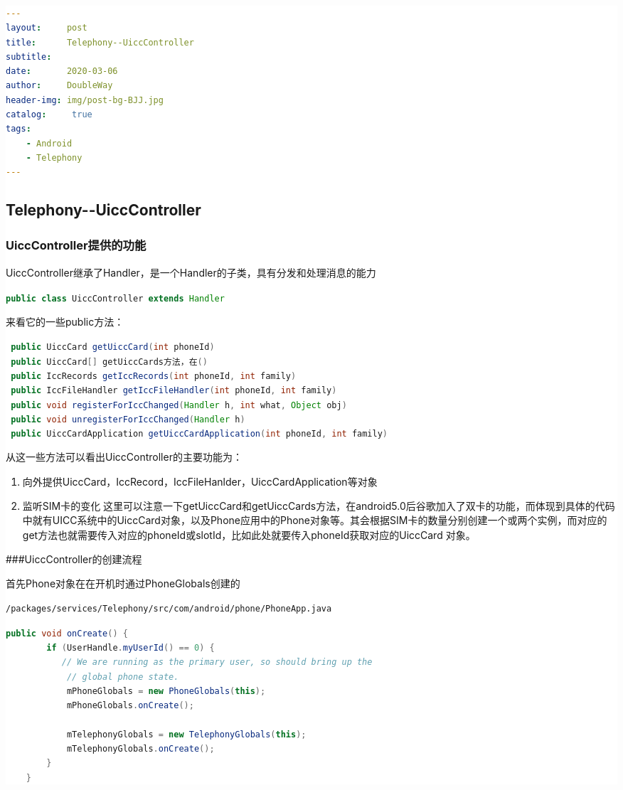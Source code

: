 ```yaml
---
layout:     post
title:      Telephony--UiccController
subtitle:   
date:       2020-03-06
author:     DoubleWay
header-img: img/post-bg-BJJ.jpg
catalog: 	 true
tags:
    - Android
    - Telephony
---
```


## Telephony--UiccController

### UiccController提供的功能

UiccController继承了Handler，是一个Handler的子类，具有分发和处理消息的能力

```java
public class UiccController extends Handler 
```

来看它的一些public方法：

```java
 public UiccCard getUiccCard(int phoneId)
 public UiccCard[] getUiccCards方法，在()
 public IccRecords getIccRecords(int phoneId, int family)
 public IccFileHandler getIccFileHandler(int phoneId, int family) 
 public void registerForIccChanged(Handler h, int what, Object obj) 
 public void unregisterForIccChanged(Handler h)
 public UiccCardApplication getUiccCardApplication(int phoneId, int family)
```
从这一些方法可以看出UiccController的主要功能为：

1. 向外提供UiccCard，IccRecord，IccFileHanlder，UiccCardApplication等对象

2. 监听SIM卡的变化
    这里可以注意一下getUiccCard和getUiccCards方法，在android5.0后谷歌加入了双卡的功能，而体现到具体的代码中就有UICC系统中的UiccCard对象，以及Phone应用中的Phone对象等。其会根据SIM卡的数量分别创建一个或两个实例，而对应的get方法也就需要传入对应的phoneId或slotId，比如此处就要传入phoneId获取对应的UiccCard 对象。 

###UiccController的创建流程

首先Phone对象在在开机时通过PhoneGlobals创建的

`/packages/services/Telephony/src/com/android/phone/PhoneApp.java`

```java
public void onCreate() {
        if (UserHandle.myUserId() == 0) {
           // We are running as the primary user, so should bring up the
            // global phone state.
            mPhoneGlobals = new PhoneGlobals(this);
            mPhoneGlobals.onCreate();

            mTelephonyGlobals = new TelephonyGlobals(this);
            mTelephonyGlobals.onCreate();
        }
    }
```
